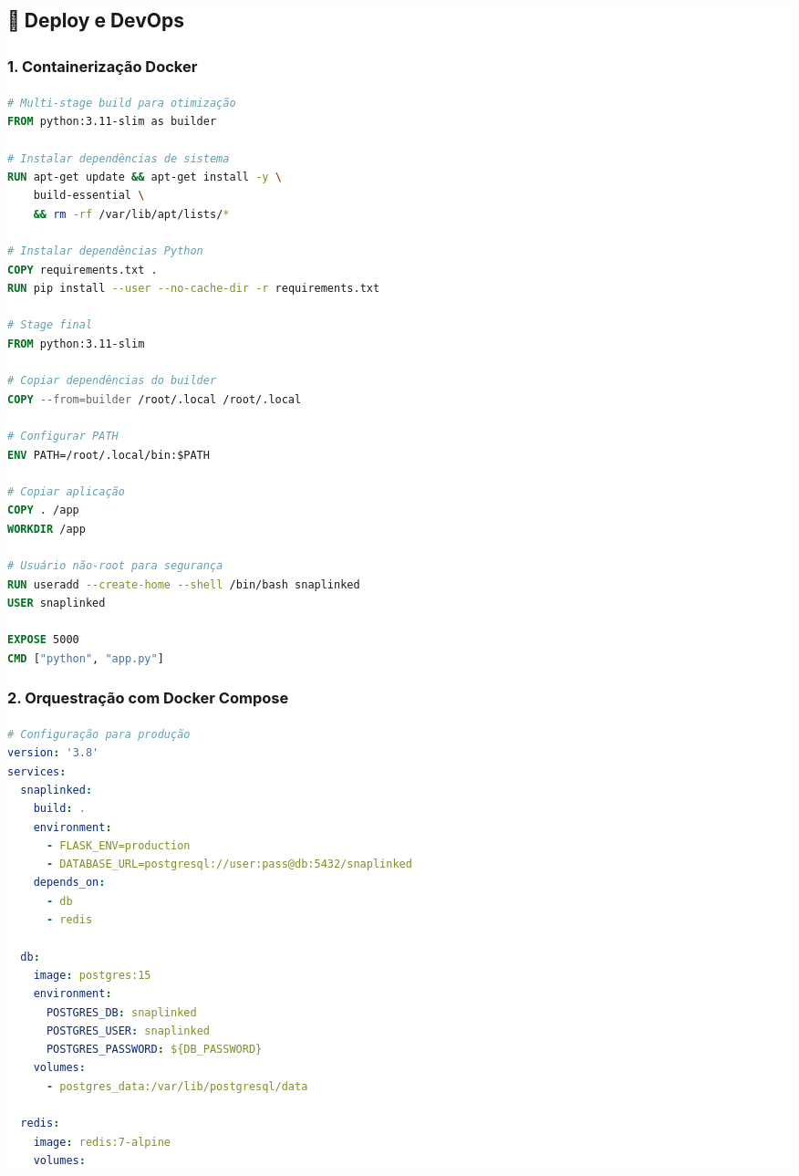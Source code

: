 ## 🚀 Deploy e DevOps

### 1. **Containerização Docker**
```dockerfile
# Multi-stage build para otimização
FROM python:3.11-slim as builder

# Instalar dependências de sistema
RUN apt-get update && apt-get install -y \
    build-essential \
    && rm -rf /var/lib/apt/lists/*

# Instalar dependências Python
COPY requirements.txt .
RUN pip install --user --no-cache-dir -r requirements.txt

# Stage final
FROM python:3.11-slim

# Copiar dependências do builder
COPY --from=builder /root/.local /root/.local

# Configurar PATH
ENV PATH=/root/.local/bin:$PATH

# Copiar aplicação
COPY . /app
WORKDIR /app

# Usuário não-root para segurança
RUN useradd --create-home --shell /bin/bash snaplinked
USER snaplinked

EXPOSE 5000
CMD ["python", "app.py"]
```

### 2. **Orquestração com Docker Compose**
```yaml
# Configuração para produção
version: '3.8'
services:
  snaplinked:
    build: .
    environment:
      - FLASK_ENV=production
      - DATABASE_URL=postgresql://user:pass@db:5432/snaplinked
    depends_on:
      - db
      - redis
    
  db:
    image: postgres:15
    environment:
      POSTGRES_DB: snaplinked
      POSTGRES_USER: snaplinked
      POSTGRES_PASSWORD: ${DB_PASSWORD}
    volumes:
      - postgres_data:/var/lib/postgresql/data
  
  redis:
    image: redis:7-alpine
    volumes:
```